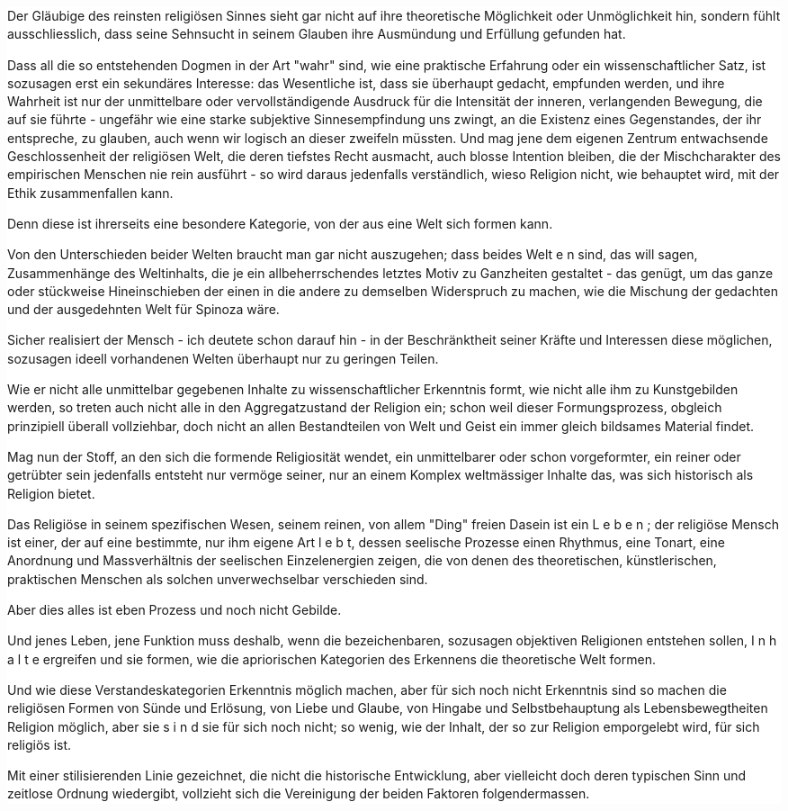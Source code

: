Der Gläubige des reinsten religiösen Sinnes sieht gar nicht auf ihre theoretische Möglichkeit oder Unmöglichkeit hin, sondern fühlt ausschliesslich, dass seine Sehnsucht in seinem Glauben ihre Ausmündung und Erfüllung gefunden hat.

Dass all die so entstehenden Dogmen in der Art "wahr" sind, wie eine praktische Erfahrung oder ein wissenschaftlicher Satz, ist sozusagen erst ein sekundäres Interesse: das Wesentliche ist, dass sie überhaupt gedacht, empfunden werden, und ihre Wahrheit ist nur der unmittelbare oder vervollständigende Ausdruck für die Intensität der inneren, verlangenden Bewegung, die auf sie führte - ungefähr wie eine starke subjektive Sinnesempfindung uns zwingt, an die Existenz eines Gegenstandes, der ihr entspreche, zu glauben, auch wenn wir logisch an dieser zweifeln müssten. Und mag jene dem eigenen Zentrum entwachsende Geschlossenheit der religiösen Welt, die deren tiefstes Recht ausmacht, auch blosse Intention bleiben, die der Mischcharakter des empirischen Menschen nie rein ausführt - so wird daraus jedenfalls verständlich, wieso Religion nicht, wie behauptet wird, mit der Ethik zusammenfallen kann.

Denn diese ist ihrerseits eine besondere Kategorie, von der aus eine Welt sich formen kann.

Von den Unterschieden beider Welten braucht man gar nicht auszugehen; dass beides Welt e n sind, das will sagen, Zusammenhänge des Weltinhalts, die je ein allbeherrschendes letztes Motiv zu Ganzheiten gestaltet - das genügt, um das ganze oder stückweise Hineinschieben der einen in die andere zu demselben Widerspruch zu machen, wie die Mischung der gedachten und der ausgedehnten Welt für Spinoza wäre.

Sicher realisiert der Mensch - ich deutete schon darauf hin - in der Beschränktheit seiner Kräfte und Interessen diese möglichen, sozusagen ideell vorhandenen Welten überhaupt nur zu geringen Teilen.

Wie er nicht alle unmittelbar gegebenen Inhalte zu wissenschaftlicher Erkenntnis formt, wie nicht alle ihm zu Kunstgebilden werden, so treten auch nicht alle in den Aggregatzustand der Religion ein; schon weil dieser Formungsprozess, obgleich prinzipiell überall vollziehbar, doch nicht an allen Bestandteilen von Welt und Geist ein immer gleich bildsames Material findet.

Mag nun der Stoff, an den sich die formende Religiosität wendet, ein unmittelbarer oder schon vorgeformter, ein reiner oder getrübter sein jedenfalls entsteht nur vermöge seiner, nur an einem Komplex weltmässiger Inhalte das, was sich historisch als Religion bietet.

Das Religiöse in seinem spezifischen Wesen, seinem reinen, von allem "Ding" freien Dasein ist ein L e b e n ; der religiöse Mensch ist einer, der auf eine bestimmte, nur ihm eigene Art l e b t, dessen seelische Prozesse einen Rhythmus, eine Tonart, eine Anordnung und Massverhältnis der seelischen Einzelenergien zeigen, die von denen des theoretischen, künstlerischen, praktischen Menschen als solchen unverwechselbar verschieden sind.

Aber dies alles ist eben Prozess und noch nicht Gebilde.

Und jenes Leben, jene Funktion muss deshalb, wenn die bezeichenbaren, sozusagen objektiven Religionen entstehen sollen, I n h a l t e ergreifen und sie formen, wie die apriorischen Kategorien des Erkennens die theoretische Welt formen.

Und wie diese Verstandeskategorien Erkenntnis möglich machen, aber für sich noch nicht Erkenntnis sind so machen die religiösen Formen von Sünde und Erlösung, von Liebe und Glaube, von Hingabe und Selbstbehauptung als Lebensbewegtheiten Religion möglich, aber sie s i n d  sie für sich noch nicht; so wenig, wie der Inhalt, der so zur Religion emporgelebt wird, für sich religiös ist.

Mit einer stilisierenden Linie gezeichnet, die nicht die historische Entwicklung, aber vielleicht doch deren typischen Sinn und zeitlose Ordnung wiedergibt, vollzieht sich die Vereinigung der beiden Faktoren folgendermassen.
